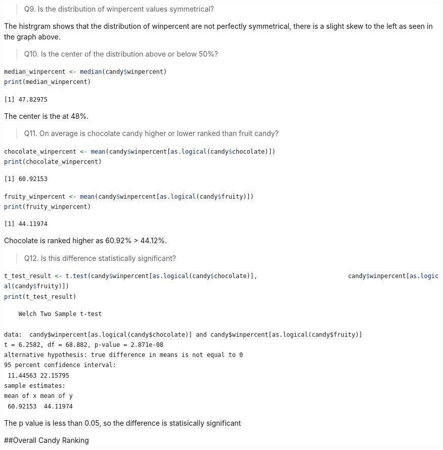 > Q9. Is the distribution of winpercent values symmetrical?

The histrgram shows that the distribution of winpercent are not
perfectly symmetrical, there is a slight skew to the left as seen in the
graph above.

> Q10. Is the center of the distribution above or below 50%?

``` r
median_winpercent <- median(candy$winpercent)
print(median_winpercent)
```

    [1] 47.82975

The center is the at 48%.

> Q11. On average is chocolate candy higher or lower ranked than fruit
> candy?

``` r
chocolate_winpercent <- mean(candy$winpercent[as.logical(candy$chocolate)])
print(chocolate_winpercent)
```

    [1] 60.92153

``` r
fruity_winpercent <- mean(candy$winpercent[as.logical(candy$fruity)])
print(fruity_winpercent)
```

    [1] 44.11974

Chocolate is ranked higher as 60.92% \> 44.12%.

> Q12. Is this difference statistically significant?

``` r
t_test_result <- t.test(candy$winpercent[as.logical(candy$chocolate)],                         candy$winpercent[as.logical(candy$fruity)])
print(t_test_result)
```


        Welch Two Sample t-test

    data:  candy$winpercent[as.logical(candy$chocolate)] and candy$winpercent[as.logical(candy$fruity)]
    t = 6.2582, df = 68.882, p-value = 2.871e-08
    alternative hypothesis: true difference in means is not equal to 0
    95 percent confidence interval:
     11.44563 22.15795
    sample estimates:
    mean of x mean of y 
     60.92153  44.11974 

The p value is less than 0.05, so the difference is statisically
significant

\##Overall Candy Ranking
